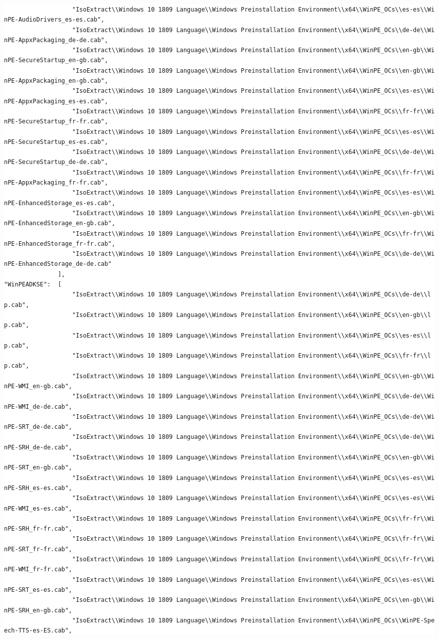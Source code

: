 ```text
				   "IsoExtract\\Windows 10 1809 Language\\Windows Preinstallation Environment\\x64\\WinPE_OCs\\es-es\\WinPE-AudioDrivers_es-es.cab",
				   "IsoExtract\\Windows 10 1809 Language\\Windows Preinstallation Environment\\x64\\WinPE_OCs\\de-de\\WinPE-AppxPackaging_de-de.cab",
				   "IsoExtract\\Windows 10 1809 Language\\Windows Preinstallation Environment\\x64\\WinPE_OCs\\en-gb\\WinPE-SecureStartup_en-gb.cab",
				   "IsoExtract\\Windows 10 1809 Language\\Windows Preinstallation Environment\\x64\\WinPE_OCs\\en-gb\\WinPE-AppxPackaging_en-gb.cab",
				   "IsoExtract\\Windows 10 1809 Language\\Windows Preinstallation Environment\\x64\\WinPE_OCs\\es-es\\WinPE-AppxPackaging_es-es.cab",
				   "IsoExtract\\Windows 10 1809 Language\\Windows Preinstallation Environment\\x64\\WinPE_OCs\\fr-fr\\WinPE-SecureStartup_fr-fr.cab",
				   "IsoExtract\\Windows 10 1809 Language\\Windows Preinstallation Environment\\x64\\WinPE_OCs\\es-es\\WinPE-SecureStartup_es-es.cab",
				   "IsoExtract\\Windows 10 1809 Language\\Windows Preinstallation Environment\\x64\\WinPE_OCs\\de-de\\WinPE-SecureStartup_de-de.cab",
				   "IsoExtract\\Windows 10 1809 Language\\Windows Preinstallation Environment\\x64\\WinPE_OCs\\fr-fr\\WinPE-AppxPackaging_fr-fr.cab",
				   "IsoExtract\\Windows 10 1809 Language\\Windows Preinstallation Environment\\x64\\WinPE_OCs\\es-es\\WinPE-EnhancedStorage_es-es.cab",
				   "IsoExtract\\Windows 10 1809 Language\\Windows Preinstallation Environment\\x64\\WinPE_OCs\\en-gb\\WinPE-EnhancedStorage_en-gb.cab",
				   "IsoExtract\\Windows 10 1809 Language\\Windows Preinstallation Environment\\x64\\WinPE_OCs\\fr-fr\\WinPE-EnhancedStorage_fr-fr.cab",
				   "IsoExtract\\Windows 10 1809 Language\\Windows Preinstallation Environment\\x64\\WinPE_OCs\\de-de\\WinPE-EnhancedStorage_de-de.cab"
			   ],
"WinPEADKSE":  [
				   "IsoExtract\\Windows 10 1809 Language\\Windows Preinstallation Environment\\x64\\WinPE_OCs\\de-de\\lp.cab",
				   "IsoExtract\\Windows 10 1809 Language\\Windows Preinstallation Environment\\x64\\WinPE_OCs\\en-gb\\lp.cab",
				   "IsoExtract\\Windows 10 1809 Language\\Windows Preinstallation Environment\\x64\\WinPE_OCs\\es-es\\lp.cab",
				   "IsoExtract\\Windows 10 1809 Language\\Windows Preinstallation Environment\\x64\\WinPE_OCs\\fr-fr\\lp.cab",
				   "IsoExtract\\Windows 10 1809 Language\\Windows Preinstallation Environment\\x64\\WinPE_OCs\\en-gb\\WinPE-WMI_en-gb.cab",
				   "IsoExtract\\Windows 10 1809 Language\\Windows Preinstallation Environment\\x64\\WinPE_OCs\\de-de\\WinPE-WMI_de-de.cab",
				   "IsoExtract\\Windows 10 1809 Language\\Windows Preinstallation Environment\\x64\\WinPE_OCs\\de-de\\WinPE-SRT_de-de.cab",
				   "IsoExtract\\Windows 10 1809 Language\\Windows Preinstallation Environment\\x64\\WinPE_OCs\\de-de\\WinPE-SRH_de-de.cab",
				   "IsoExtract\\Windows 10 1809 Language\\Windows Preinstallation Environment\\x64\\WinPE_OCs\\en-gb\\WinPE-SRT_en-gb.cab",
				   "IsoExtract\\Windows 10 1809 Language\\Windows Preinstallation Environment\\x64\\WinPE_OCs\\es-es\\WinPE-SRH_es-es.cab",
				   "IsoExtract\\Windows 10 1809 Language\\Windows Preinstallation Environment\\x64\\WinPE_OCs\\es-es\\WinPE-WMI_es-es.cab",
				   "IsoExtract\\Windows 10 1809 Language\\Windows Preinstallation Environment\\x64\\WinPE_OCs\\fr-fr\\WinPE-SRH_fr-fr.cab",
				   "IsoExtract\\Windows 10 1809 Language\\Windows Preinstallation Environment\\x64\\WinPE_OCs\\fr-fr\\WinPE-SRT_fr-fr.cab",
				   "IsoExtract\\Windows 10 1809 Language\\Windows Preinstallation Environment\\x64\\WinPE_OCs\\fr-fr\\WinPE-WMI_fr-fr.cab",
				   "IsoExtract\\Windows 10 1809 Language\\Windows Preinstallation Environment\\x64\\WinPE_OCs\\es-es\\WinPE-SRT_es-es.cab",
				   "IsoExtract\\Windows 10 1809 Language\\Windows Preinstallation Environment\\x64\\WinPE_OCs\\en-gb\\WinPE-SRH_en-gb.cab",
				   "IsoExtract\\Windows 10 1809 Language\\Windows Preinstallation Environment\\x64\\WinPE_OCs\\WinPE-Speech-TTS-es-ES.cab",
```